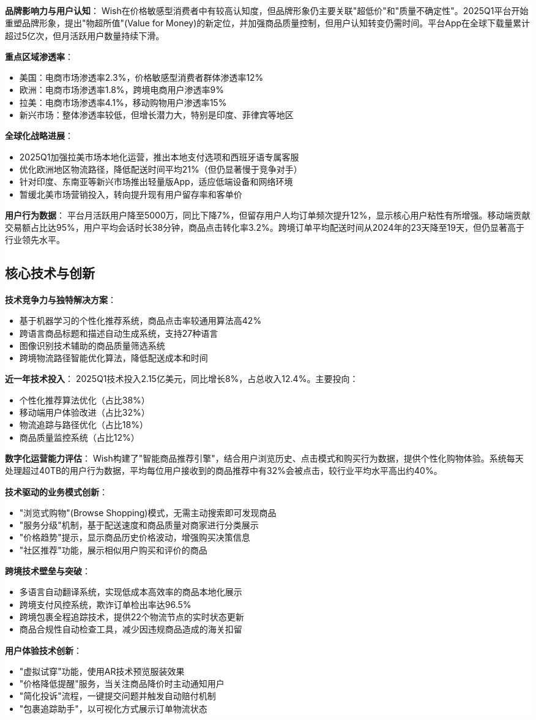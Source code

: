 **品牌影响力与用户认知**：
Wish在价格敏感型消费者中有较高认知度，但品牌形象仍主要关联"超低价"和"质量不确定性"。2025Q1平台开始重塑品牌形象，提出"物超所值"(Value for Money)的新定位，并加强商品质量控制，但用户认知转变仍需时间。平台App在全球下载量累计超过5亿次，但月活跃用户数量持续下滑。

**重点区域渗透率**：
- 美国：电商市场渗透率2.3%，价格敏感型消费者群体渗透率12%
- 欧洲：电商市场渗透率1.8%，跨境电商用户渗透率9%
- 拉美：电商市场渗透率4.1%，移动购物用户渗透率15%
- 新兴市场：整体渗透率较低，但增长潜力大，特别是印度、菲律宾等地区

**全球化战略进展**：
- 2025Q1加强拉美市场本地化运营，推出本地支付选项和西班牙语专属客服
- 优化欧洲地区物流路径，降低配送时间平均21%（但仍显著慢于竞争对手）
- 针对印度、东南亚等新兴市场推出轻量版App，适应低端设备和网络环境
- 暂缓北美市场营销投入，转向提升现有用户留存率和客单价

**用户行为数据**：
平台月活跃用户降至5000万，同比下降7%，但留存用户人均订单频次提升12%，显示核心用户粘性有所增强。移动端贡献交易额占比达95%，用户平均会话时长38分钟，商品点击转化率3.2%。跨境订单平均配送时间从2024年的23天降至19天，但仍显著高于行业领先水平。

## 核心技术与创新

**技术竞争力与独特解决方案**：
- 基于机器学习的个性化推荐系统，商品点击率较通用算法高42%
- 跨语言商品标题和描述自动生成系统，支持27种语言
- 图像识别技术辅助的商品质量筛选系统
- 跨境物流路径智能优化算法，降低配送成本和时间

**近一年技术投入**：
2025Q1技术投入2.15亿美元，同比增长8%，占总收入12.4%。主要投向：
- 个性化推荐算法优化（占比38%）
- 移动端用户体验改进（占比32%）
- 物流追踪与路径优化（占比18%）
- 商品质量监控系统（占比12%）

**数字化运营能力评估**：
Wish构建了"智能商品推荐引擎"，结合用户浏览历史、点击模式和购买行为数据，提供个性化购物体验。系统每天处理超过40TB的用户行为数据，平均每位用户接收到的商品推荐中有32%会被点击，较行业平均水平高出约40%。

**技术驱动的业务模式创新**：
- "浏览式购物"(Browse Shopping)模式，无需主动搜索即可发现商品
- "服务分级"机制，基于配送速度和商品质量对商家进行分类展示
- "价格趋势"提示，显示商品历史价格波动，增强购买决策信息
- "社区推荐"功能，展示相似用户购买和评价的商品

**跨境技术壁垒与突破**：
- 多语言自动翻译系统，实现低成本高效率的商品本地化展示
- 跨境支付风控系统，欺诈订单检出率达96.5%
- 跨境包裹全程追踪技术，提供22个物流节点的实时状态更新
- 商品合规性自动检查工具，减少因违规商品造成的海关扣留

**用户体验技术创新**：
- "虚拟试穿"功能，使用AR技术预览服装效果
- "价格降低提醒"服务，当关注商品降价时主动通知用户
- "简化投诉"流程，一键提交问题并触发自动赔付机制
- "包裹追踪助手"，以可视化方式展示订单物流状态
